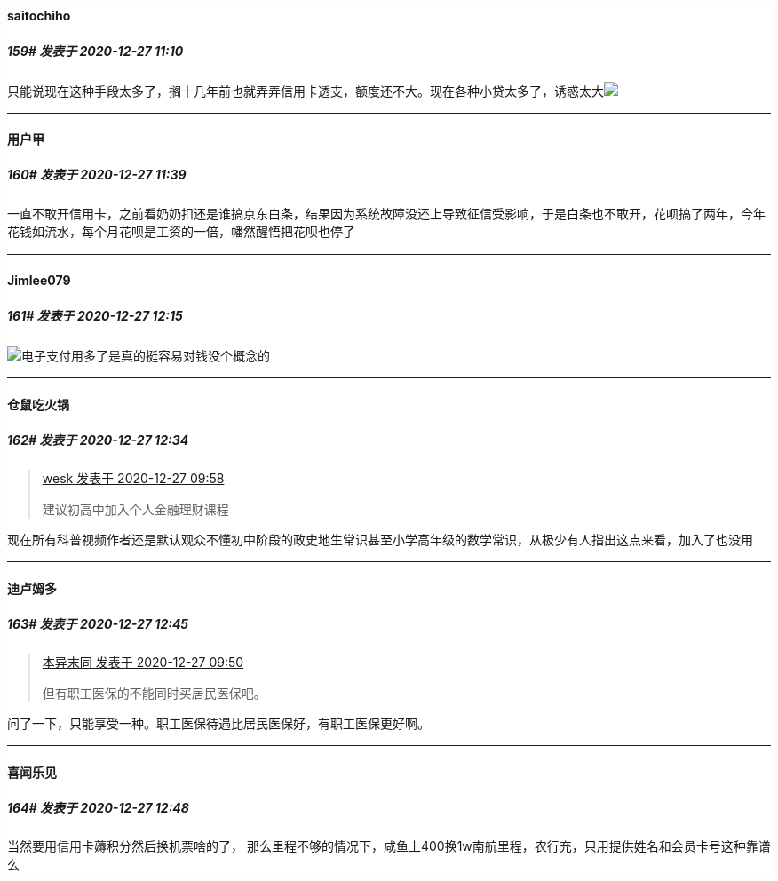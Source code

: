 ####  saitochiho  
##### 159#       发表于 2020-12-27 11:10


只能说现在这种手段太多了，搁十几年前也就弄弄信用卡透支，额度还不大。现在各种小贷太多了，诱惑太大<img src="https://static.saraba1st.com/image/smiley/face2017/034.png" referrerpolicy="no-referrer">


-----

####  用户甲  
##### 160#       发表于 2020-12-27 11:39


一直不敢开信用卡，之前看奶奶扣还是谁搞京东白条，结果因为系统故障没还上导致征信受影响，于是白条也不敢开，花呗搞了两年，今年花钱如流水，每个月花呗是工资的一倍，幡然醒悟把花呗也停了


-----

####  Jimlee079  
##### 161#       发表于 2020-12-27 12:15


<img src="https://static.saraba1st.com/image/smiley/face2017/048.png" referrerpolicy="no-referrer">电子支付用多了是真的挺容易对钱没个概念的


-----

####  仓鼠吃火锅  
##### 162#       发表于 2020-12-27 12:34


<blockquote><a href="httphttps://bbs.saraba1st.com/2b/forum.php?mod=redirect&amp;goto=findpost&amp;pid=49857107&amp;ptid=1979596" target="_blank">wesk 发表于 2020-12-27 09:58</a>

建议初高中加入个人金融理财课程</blockquote>
现在所有科普视频作者还是默认观众不懂初中阶段的政史地生常识甚至小学高年级的数学常识，从极少有人指出这点来看，加入了也没用


-----

####  迪卢姆多  
##### 163#       发表于 2020-12-27 12:45


<blockquote><a href="httphttps://bbs.saraba1st.com/2b/forum.php?mod=redirect&amp;goto=findpost&amp;pid=49857065&amp;ptid=1979596" target="_blank">本异末同 发表于 2020-12-27 09:50</a>

但有职工医保的不能同时买居民医保吧。</blockquote>
问了一下，只能享受一种。职工医保待遇比居民医保好，有职工医保更好啊。


-----

####  喜闻乐见  
##### 164#       发表于 2020-12-27 12:48


当然要用信用卡薅积分然后换机票啥的了，
那么里程不够的情况下，咸鱼上400换1w南航里程，农行充，只用提供姓名和会员卡号这种靠谱么

